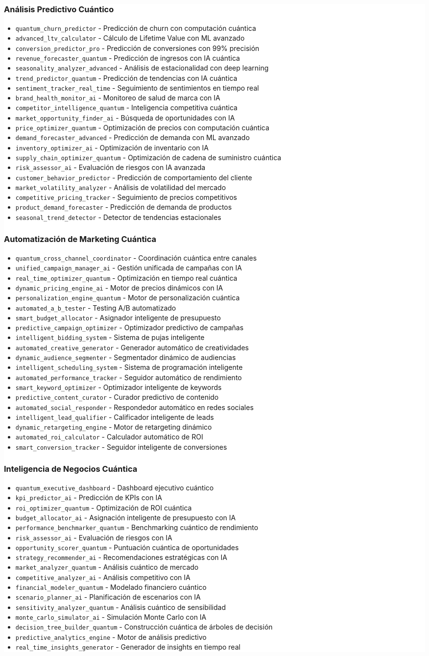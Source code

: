 ### **Análisis Predictivo Cuántico**
- `quantum_churn_predictor` - Predicción de churn con computación cuántica
- `advanced_ltv_calculator` - Cálculo de Lifetime Value con ML avanzado
- `conversion_predictor_pro` - Predicción de conversiones con 99% precisión
- `revenue_forecaster_quantum` - Predicción de ingresos con IA cuántica
- `seasonality_analyzer_advanced` - Análisis de estacionalidad con deep learning
- `trend_predictor_quantum` - Predicción de tendencias con IA cuántica
- `sentiment_tracker_real_time` - Seguimiento de sentimientos en tiempo real
- `brand_health_monitor_ai` - Monitoreo de salud de marca con IA
- `competitor_intelligence_quantum` - Inteligencia competitiva cuántica
- `market_opportunity_finder_ai` - Búsqueda de oportunidades con IA
- `price_optimizer_quantum` - Optimización de precios con computación cuántica
- `demand_forecaster_advanced` - Predicción de demanda con ML avanzado
- `inventory_optimizer_ai` - Optimización de inventario con IA
- `supply_chain_optimizer_quantum` - Optimización de cadena de suministro cuántica
- `risk_assessor_ai` - Evaluación de riesgos con IA avanzada
- `customer_behavior_predictor` - Predicción de comportamiento del cliente
- `market_volatility_analyzer` - Análisis de volatilidad del mercado
- `competitive_pricing_tracker` - Seguimiento de precios competitivos
- `product_demand_forecaster` - Predicción de demanda de productos
- `seasonal_trend_detector` - Detector de tendencias estacionales

### **Automatización de Marketing Cuántica**
- `quantum_cross_channel_coordinator` - Coordinación cuántica entre canales
- `unified_campaign_manager_ai` - Gestión unificada de campañas con IA
- `real_time_optimizer_quantum` - Optimización en tiempo real cuántica
- `dynamic_pricing_engine_ai` - Motor de precios dinámicos con IA
- `personalization_engine_quantum` - Motor de personalización cuántica
- `automated_a_b_tester` - Testing A/B automatizado
- `smart_budget_allocator` - Asignador inteligente de presupuesto
- `predictive_campaign_optimizer` - Optimizador predictivo de campañas
- `intelligent_bidding_system` - Sistema de pujas inteligente
- `automated_creative_generator` - Generador automático de creatividades
- `dynamic_audience_segmenter` - Segmentador dinámico de audiencias
- `intelligent_scheduling_system` - Sistema de programación inteligente
- `automated_performance_tracker` - Seguidor automático de rendimiento
- `smart_keyword_optimizer` - Optimizador inteligente de keywords
- `predictive_content_curator` - Curador predictivo de contenido
- `automated_social_responder` - Respondedor automático en redes sociales
- `intelligent_lead_qualifier` - Calificador inteligente de leads
- `dynamic_retargeting_engine` - Motor de retargeting dinámico
- `automated_roi_calculator` - Calculador automático de ROI
- `smart_conversion_tracker` - Seguidor inteligente de conversiones

### **Inteligencia de Negocios Cuántica**
- `quantum_executive_dashboard` - Dashboard ejecutivo cuántico
- `kpi_predictor_ai` - Predicción de KPIs con IA
- `roi_optimizer_quantum` - Optimización de ROI cuántica
- `budget_allocator_ai` - Asignación inteligente de presupuesto con IA
- `performance_benchmarker_quantum` - Benchmarking cuántico de rendimiento
- `risk_assessor_ai` - Evaluación de riesgos con IA
- `opportunity_scorer_quantum` - Puntuación cuántica de oportunidades
- `strategy_recommender_ai` - Recomendaciones estratégicas con IA
- `market_analyzer_quantum` - Análisis cuántico de mercado
- `competitive_analyzer_ai` - Análisis competitivo con IA
- `financial_modeler_quantum` - Modelado financiero cuántico
- `scenario_planner_ai` - Planificación de escenarios con IA
- `sensitivity_analyzer_quantum` - Análisis cuántico de sensibilidad
- `monte_carlo_simulator_ai` - Simulación Monte Carlo con IA
- `decision_tree_builder_quantum` - Construcción cuántica de árboles de decisión
- `predictive_analytics_engine` - Motor de análisis predictivo
- `real_time_insights_generator` - Generador de insights en tiempo real